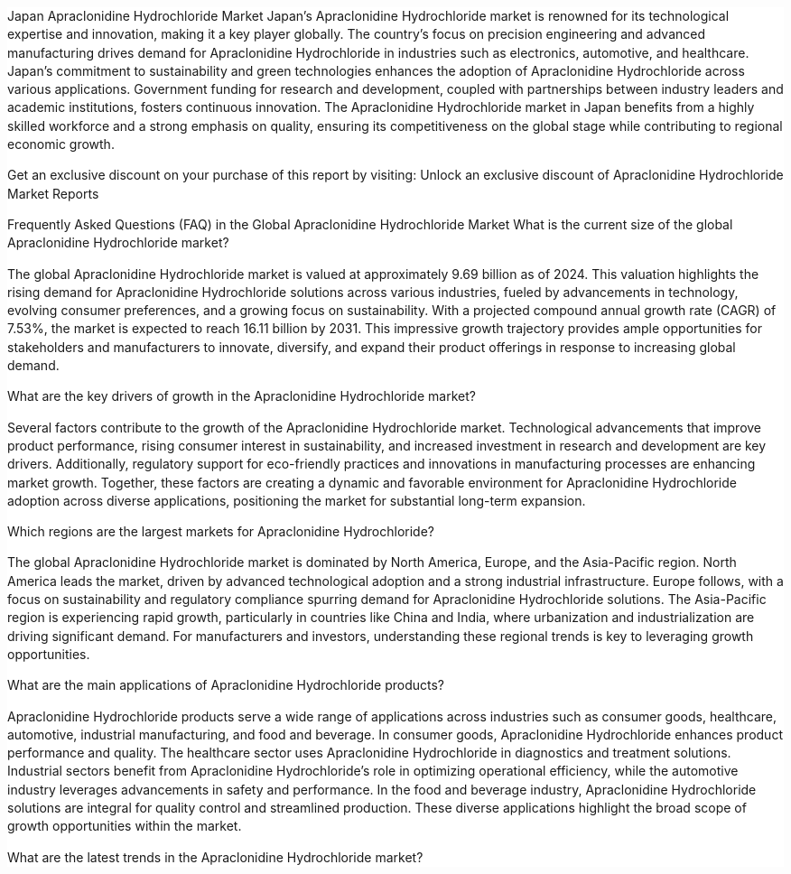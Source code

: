 Japan Apraclonidine Hydrochloride Market
Japan’s Apraclonidine Hydrochloride market is renowned for its technological expertise and innovation, making it a key player globally. The country’s focus on precision engineering and advanced manufacturing drives demand for Apraclonidine Hydrochloride in industries such as electronics, automotive, and healthcare. Japan’s commitment to sustainability and green technologies enhances the adoption of Apraclonidine Hydrochloride across various applications. Government funding for research and development, coupled with partnerships between industry leaders and academic institutions, fosters continuous innovation. The Apraclonidine Hydrochloride market in Japan benefits from a highly skilled workforce and a strong emphasis on quality, ensuring its competitiveness on the global stage while contributing to regional economic growth.

Get an exclusive discount on your purchase of this report by visiting: Unlock an exclusive discount of Apraclonidine Hydrochloride Market Reports 

Frequently Asked Questions (FAQ) in the Global Apraclonidine Hydrochloride Market
What is the current size of the global Apraclonidine Hydrochloride market?

The global Apraclonidine Hydrochloride market is valued at approximately 9.69 billion as of 2024. This valuation highlights the rising demand for Apraclonidine Hydrochloride solutions across various industries, fueled by advancements in technology, evolving consumer preferences, and a growing focus on sustainability. With a projected compound annual growth rate (CAGR) of 7.53%, the market is expected to reach 16.11 billion by 2031. This impressive growth trajectory provides ample opportunities for stakeholders and manufacturers to innovate, diversify, and expand their product offerings in response to increasing global demand.

What are the key drivers of growth in the Apraclonidine Hydrochloride market?

Several factors contribute to the growth of the Apraclonidine Hydrochloride market. Technological advancements that improve product performance, rising consumer interest in sustainability, and increased investment in research and development are key drivers. Additionally, regulatory support for eco-friendly practices and innovations in manufacturing processes are enhancing market growth. Together, these factors are creating a dynamic and favorable environment for Apraclonidine Hydrochloride adoption across diverse applications, positioning the market for substantial long-term expansion.

Which regions are the largest markets for Apraclonidine Hydrochloride?

The global Apraclonidine Hydrochloride market is dominated by North America, Europe, and the Asia-Pacific region. North America leads the market, driven by advanced technological adoption and a strong industrial infrastructure. Europe follows, with a focus on sustainability and regulatory compliance spurring demand for Apraclonidine Hydrochloride solutions. The Asia-Pacific region is experiencing rapid growth, particularly in countries like China and India, where urbanization and industrialization are driving significant demand. For manufacturers and investors, understanding these regional trends is key to leveraging growth opportunities.

What are the main applications of Apraclonidine Hydrochloride products?

Apraclonidine Hydrochloride products serve a wide range of applications across industries such as consumer goods, healthcare, automotive, industrial manufacturing, and food and beverage. In consumer goods, Apraclonidine Hydrochloride enhances product performance and quality. The healthcare sector uses Apraclonidine Hydrochloride in diagnostics and treatment solutions. Industrial sectors benefit from Apraclonidine Hydrochloride’s role in optimizing operational efficiency, while the automotive industry leverages advancements in safety and performance. In the food and beverage industry, Apraclonidine Hydrochloride solutions are integral for quality control and streamlined production. These diverse applications highlight the broad scope of growth opportunities within the market.

What are the latest trends in the Apraclonidine Hydrochloride market?
